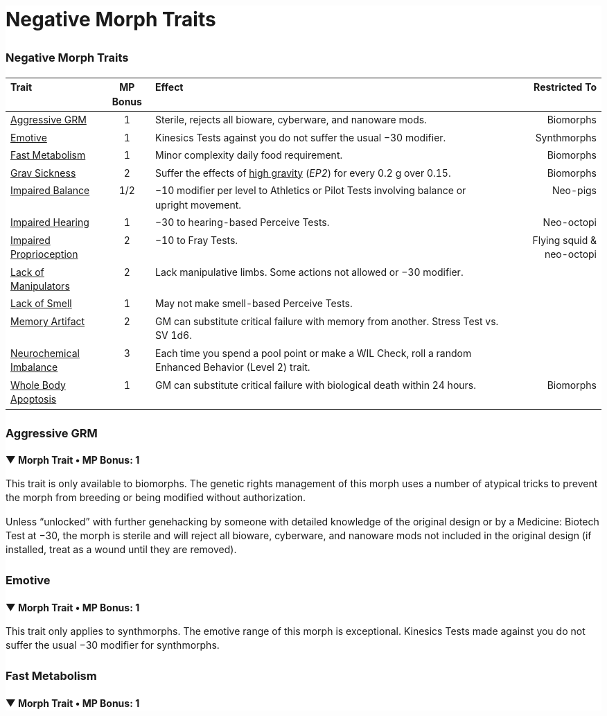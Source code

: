 # Negative Morph Traits



### Negative Morph Traits

| Trait                                                                                | MP Bonus | Effect                                                                                                                             |             Restricted To |
| :----------------------------------------------------------------------------------- | :------: | :--------------------------------------------------------------------------------------------------------------------------------- | ------------------------: |
| [Aggressive GRM](../04/06-negative-morph-traits.md#aggressive-grm)                   |    1     | Sterile, rejects all bioware, cyberware, and nanoware mods.                                                                        |                 Biomorphs |
| [Emotive](../04/06-negative-morph-traits.md#emotive)                                 |    1     | Kinesics Tests against you do not suffer the usual −30 modifier.                                                                   |               Synthmorphs |
| [Fast Metabolism](../04/06-negative-morph-traits.md#fast-metabolism)                 |    1     | Minor complexity daily food requirement.                                                                                           |                 Biomorphs |
| [Grav Sickness](../04/06-negative-morph-traits.md#grav-sickness)                     |    2     | Suffer the effects of [high gravity](../../../12/28-environmental-factors.md#high-gravity) (_EP2_) for every 0.2&nbsp;g over 0.15. |                 Biomorphs |
| [Impaired Balance](../04/06-negative-morph-traits.md#impaired-balance)               |   1/2    | −10 modifier per level to Athletics or Pilot Tests involving balance or upright movement.                                          |                  Neo-pigs |
| [Impaired Hearing](../04/06-negative-morph-traits.md#impaired-hearing)               |    1     | −30 to hearing-based Perceive Tests.                                                                                               |                Neo-octopi |
| [Impaired Proprioception](../04/06-negative-morph-traits.md#impaired-proprioception) |    2     | −10 to Fray Tests.                                                                                                                 | Flying squid & neo-octopi |
| [Lack of Manipulators](../04/06-negative-morph-traits.md#lack-of-manipulators)       |    2     | Lack manipulative limbs. Some actions not allowed or −30 modifier.                                                                 |
| [Lack of Smell](../04/06-negative-morph-traits.md#lack-of-smell)                     |    1     | May not make smell-based Perceive Tests.                                                                                           |
| [Memory Artifact](../04/06-negative-morph-traits.md#memory-artifact)                 |    2     | GM can substitute critical failure with memory from another. Stress Test vs. SV 1d6.                                               |
| [Neurochemical Imbalance](../04/06-negative-morph-traits.md#neurochemical-imbalance) |    3     | Each time you spend a pool point or make a WIL Check, roll a random Enhanced Behavior (Level 2) trait.                             |
| [Whole Body Apoptosis](../04/06-negative-morph-traits.md#whole-body-apoptosis)       |    1     | GM can substitute critical failure with biological death within 24 hours.                                                          |                 Biomorphs |



### Aggressive GRM

**▼ Morph Trait • MP Bonus: 1**

This trait is only available to biomorphs. The genetic rights management of this morph uses a number of atypical tricks to prevent the morph from breeding or being modified without authorization.

Unless “unlocked” with further genehacking by someone with detailed knowledge of the original design or by a Medicine: Biotech Test at −30, the morph is sterile and will reject all bioware, cyberware, and nanoware mods not included in the original design (if installed, treat as a wound until they are removed).

### Emotive

**▼ Morph Trait • MP Bonus: 1**

This trait only applies to synthmorphs. The emotive range of this morph is exceptional. Kinesics Tests made against you do not suffer the usual −30 modifier for synthmorphs.

### Fast Metabolism

**▼ Morph Trait • MP Bonus: 1**
